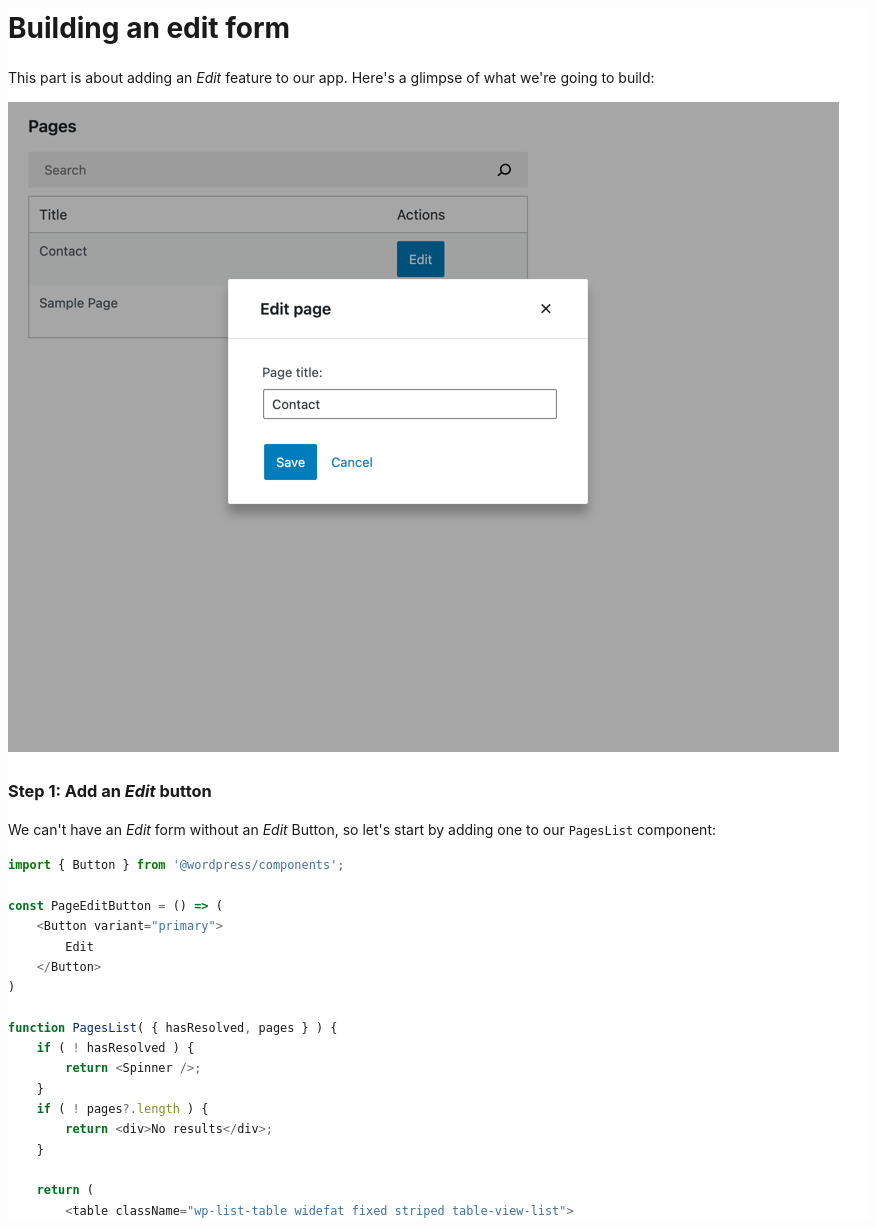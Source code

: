 # Building an edit form

This part is about adding an *Edit* feature to our app. Here's a glimpse of what we're going to build:

![](./media/edit-form/form-finished.png)

### Step 1: Add an _Edit_ button

We can't have an *Edit* form without an *Edit* Button, so let's start by adding one to our `PagesList` component:

```js
import { Button } from '@wordpress/components';

const PageEditButton = () => (
	<Button variant="primary">
		Edit
	</Button>
)

function PagesList( { hasResolved, pages } ) {
	if ( ! hasResolved ) {
		return <Spinner />;
	}
	if ( ! pages?.length ) {
		return <div>No results</div>;
	}

	return (
		<table className="wp-list-table widefat fixed striped table-view-list">
```